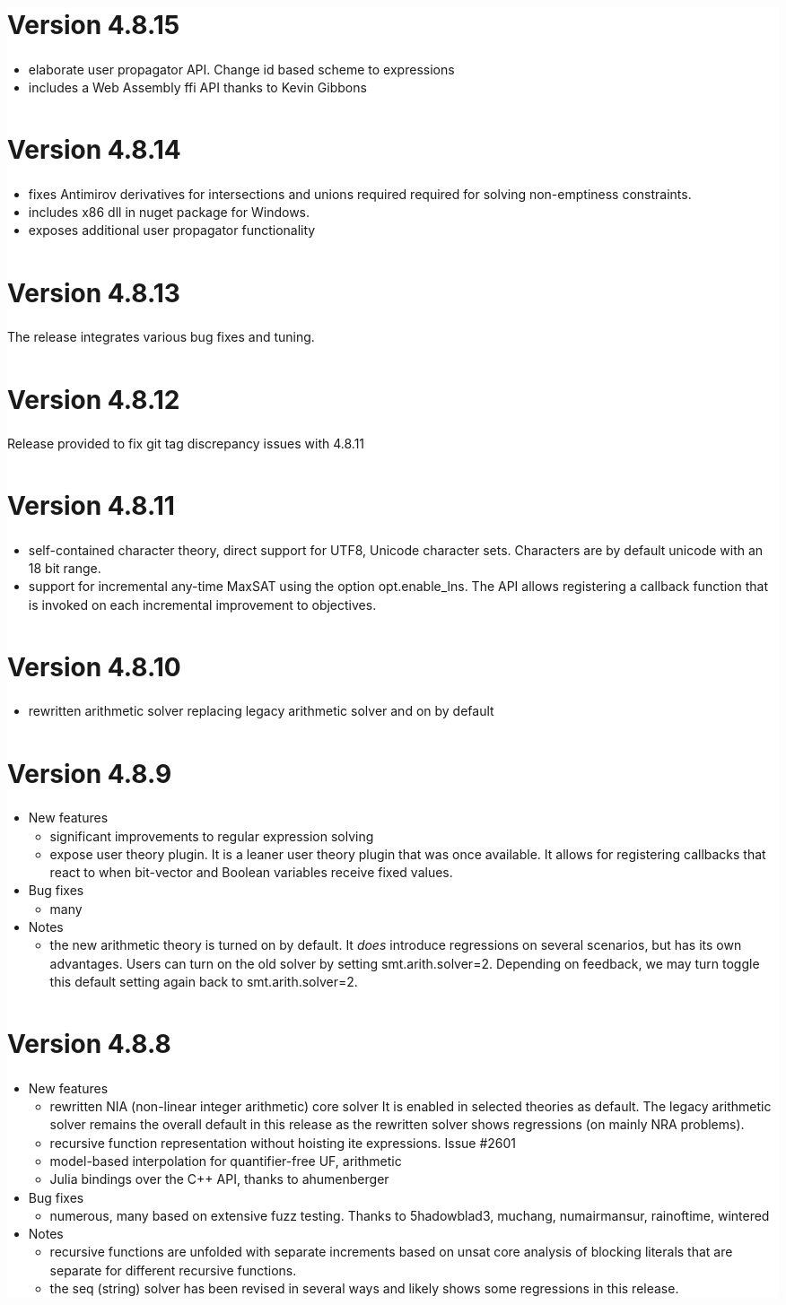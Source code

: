 Version 4.8.15
==============
 - elaborate user propagator API. Change id based scheme to expressions
 - includes a Web Assembly ffi API thanks to Kevin Gibbons

Version 4.8.14
==============
 - fixes Antimirov derivatives for intersections and unions required
   required for solving non-emptiness constraints.
 - includes x86 dll in nuget package for Windows.
 - exposes additional user propagator functionality 

Version 4.8.13
==============
The release integrates various bug fixes and tuning.

Version 4.8.12
==============
Release provided to fix git tag discrepancy issues with 4.8.11  


Version 4.8.11
==============
  - self-contained character theory, direct support for UTF8, Unicode character sets.
    Characters are by default unicode with an 18 bit range.
  - support for incremental any-time MaxSAT using the option opt.enable_lns. The API
    allows registering a callback function that is invoked on each incremental improvement
    to objectives. 

Version 4.8.10
==============
  - rewritten arithmetic solver replacing legacy arithmetic solver and on by default

Version 4.8.9
=============
- New features
  - significant improvements to regular expression solving
  - expose user theory plugin. It is a leaner user theory plugin that was once available.
    It allows for registering callbacks that react to when bit-vector and Boolean variables
    receive fixed values.
- Bug fixes
  - many
- Notes
  - the new arithmetic theory is turned on by default. It _does_ introduce regressions on 
    several scenarios, but has its own advantages. Users can turn on the old solver by setting smt.arith.solver=2.
    Depending on feedback, we may turn toggle this default setting again back to smt.arith.solver=2.

Version 4.8.8
=============
- New features
  - rewritten NIA (non-linear integer arithmetic) core solver 
    It is enabled in selected theories as default. 
    The legacy arithmetic solver remains the overall default in this release
    as the rewritten solver shows regressions (on mainly NRA problems).
  - recursive function representation without hoisting ite expressions. Issue #2601
  - model-based interpolation for quantifier-free UF, arithmetic 
  - Julia bindings over the C++ API, thanks to ahumenberger 
- Bug fixes
  - numerous, many based on extensive fuzz testing. 
    Thanks to 5hadowblad3, muchang, numairmansur, rainoftime, wintered
- Notes
  - recursive functions are unfolded with separate increments based on unsat core
    analysis of blocking literals that are separate for different recursive functions.   
  - the seq (string) solver has been revised in several ways and likely shows some 
    regressions in this release.
